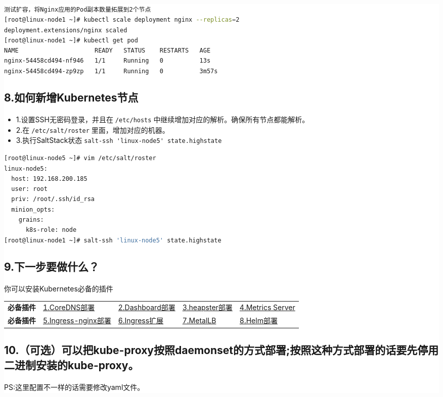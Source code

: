 ```bash
测试扩容，将Nginx应用的Pod副本数量拓展到2个节点
[root@linux-node1 ~]# kubectl scale deployment nginx --replicas=2
deployment.extensions/nginx scaled
[root@linux-node1 ~]# kubectl get pod
NAME                     READY   STATUS    RESTARTS   AGE
nginx-54458cd494-nf946   1/1     Running   0          13s
nginx-54458cd494-zp9zp   1/1     Running   0          3m57s
```

## 8.如何新增Kubernetes节点

- 1.设置SSH无密码登录，并且在 `/etc/hosts` 中继续增加对应的解析。确保所有节点都能解析。
- 2.在 `/etc/salt/roster` 里面，增加对应的机器。
- 3.执行SaltStack状态 `salt-ssh 'linux-node5' state.highstate`

```Bash
[root@linux-node5 ~]# vim /etc/salt/roster
linux-node5:
  host: 192.168.200.185
  user: root
  priv: /root/.ssh/id_rsa
  minion_opts:
    grains:
      k8s-role: node
[root@linux-node1 ~]# salt-ssh 'linux-node5' state.highstate
```

## 9.下一步要做什么？

你可以安装Kubernetes必备的插件
<table border="0">
    <tr>
        <td><strong>必备插件</strong></td>
        <td><a href="docs/coredns.md">1.CoreDNS部署</a></td>
        <td><a href="docs/dashboard.md">2.Dashboard部署</a></td>
        <td><a href="docs/heapster.md">3.heapster部署</a></td>
        <td><a href="docs/metrics-server.md">4.Metrics Server</a></td>
        </tr>
      <tr>
        <td><strong>必备插件</strong></td>
        <td><a href="docs/ingress-nginx.md">5.Ingress-nginx部署</a></td>
        <td><a href="docs/ingress.md">6.Ingress扩展</a></td>
        <td><a href="docs/metallb.md">7.MetalLB</a></td>
        <td><a href="docs/helm.md">8.Helm部署</a></td>
    </tr>
</table>

## 10.（可选）可以把kube-proxy按照daemonset的方式部署;按照这种方式部署的话要先停用二进制安装的kube-proxy。

PS:这里配置不一样的话需要修改yaml文件。
